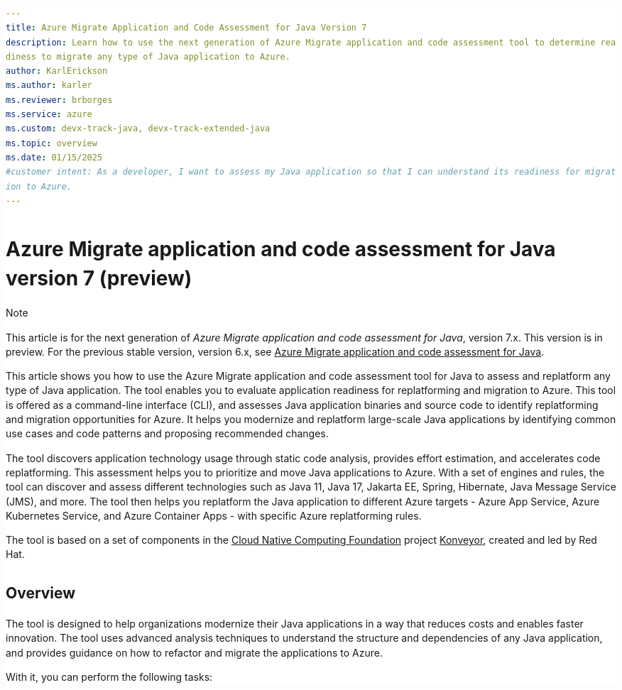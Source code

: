 ```yaml
---
title: Azure Migrate Application and Code Assessment for Java Version 7
description: Learn how to use the next generation of Azure Migrate application and code assessment tool to determine readiness to migrate any type of Java application to Azure.
author: KarlErickson
ms.author: karler
ms.reviewer: brborges
ms.service: azure
ms.custom: devx-track-java, devx-track-extended-java
ms.topic: overview
ms.date: 01/15/2025
#customer intent: As a developer, I want to assess my Java application so that I can understand its readiness for migration to Azure.
---
```


# Azure Migrate application and code assessment for Java version 7 (preview)

> [!NOTE]
> This article is for the next generation of *Azure Migrate application and code assessment for Java*, version 7.x. This version is in preview. For the previous stable version, version 6.x, see [Azure Migrate application and code assessment for Java](./java.md).

This article shows you how to use the Azure Migrate application and code assessment tool for Java to assess and replatform any type of Java application. The tool enables you to evaluate application readiness for replatforming and migration to Azure. This tool is offered as a command-line interface (CLI), and assesses Java application binaries and source code to identify replatforming and migration opportunities for Azure. It helps you modernize and replatform large-scale Java applications by identifying common use cases and code patterns and proposing recommended changes.

The tool discovers application technology usage through static code analysis, provides effort estimation, and accelerates code replatforming. This assessment helps you to prioritize and move Java applications to Azure. With a set of engines and rules, the tool can discover and assess different technologies such as Java 11, Java 17, Jakarta EE, Spring, Hibernate, Java Message Service (JMS), and more. The tool then helps you replatform the Java application to different Azure targets - Azure App Service, Azure Kubernetes Service, and Azure Container Apps - with specific Azure replatforming rules.

The tool is based on a set of components in the [Cloud Native Computing Foundation](https://www.cncf.io/) project [Konveyor](https://github.com/konveyor), created and led by Red Hat.

## Overview

The tool is designed to help organizations modernize their Java applications in a way that reduces costs and enables faster innovation. The tool uses advanced analysis techniques to understand the structure and dependencies of any Java application, and provides guidance on how to refactor and migrate the applications to Azure.

With it, you can perform the following tasks:


[1]: https://aka.ms/appcat/azure-migrate-appcat-for-java-cli-linux-amd64.tar.gz
[2]: https://aka.ms/appcat/azure-migrate-appcat-for-java-cli-linux-amd64.tar.gz.sha256sum.txt
[3]: https://aka.ms/appcat/azure-migrate-appcat-for-java-cli-linux-amd64.tar.gz.sig
[4]: https://aka.ms/appcat/azure-migrate-appcat-for-java-cli-linux-arm64.tar.gz
[5]: https://aka.ms/appcat/azure-migrate-appcat-for-java-cli-linux-arm64.tar.gz.sha256sum.txt
[6]: https://aka.ms/appcat/azure-migrate-appcat-for-java-cli-linux-arm64.tar.gz.sig
[7]: https://aka.ms/appcat/azure-migrate-appcat-for-java-cli-macos-amd64.tar.gz
[8]: https://aka.ms/appcat/azure-migrate-appcat-for-java-cli-macos-amd64.tar.gz.sha256sum.txt
[9]: https://aka.ms/appcat/azure-migrate-appcat-for-java-cli-macos-amd64.tar.gz.sig
[10]: https://aka.ms/appcat/azure-migrate-appcat-for-java-cli-macos-arm64.tar.gz
[11]: https://aka.ms/appcat/azure-migrate-appcat-for-java-cli-macos-arm64.tar.gz.sha256sum.txt
[12]: https://aka.ms/appcat/azure-migrate-appcat-for-java-cli-macos-arm64.tar.gz.sig
[13]: https://aka.ms/appcat/azure-migrate-appcat-for-java-cli-windows-amd64.zip
[14]: https://aka.ms/appcat/azure-migrate-appcat-for-java-cli-windows-amd64.zip.sha256sum.txt
[15]: https://aka.ms/appcat/azure-migrate-appcat-for-java-cli-windows-amd64.zip.sig
[16]: https://aka.ms/appcat/azure-migrate-appcat-for-java-cli-windows-arm64.zip
[17]: https://aka.ms/appcat/azure-migrate-appcat-for-java-cli-windows-arm64.zip.sha256sum.txt
[18]: https://aka.ms/appcat/azure-migrate-appcat-for-java-cli-windows-arm64.zip.sig